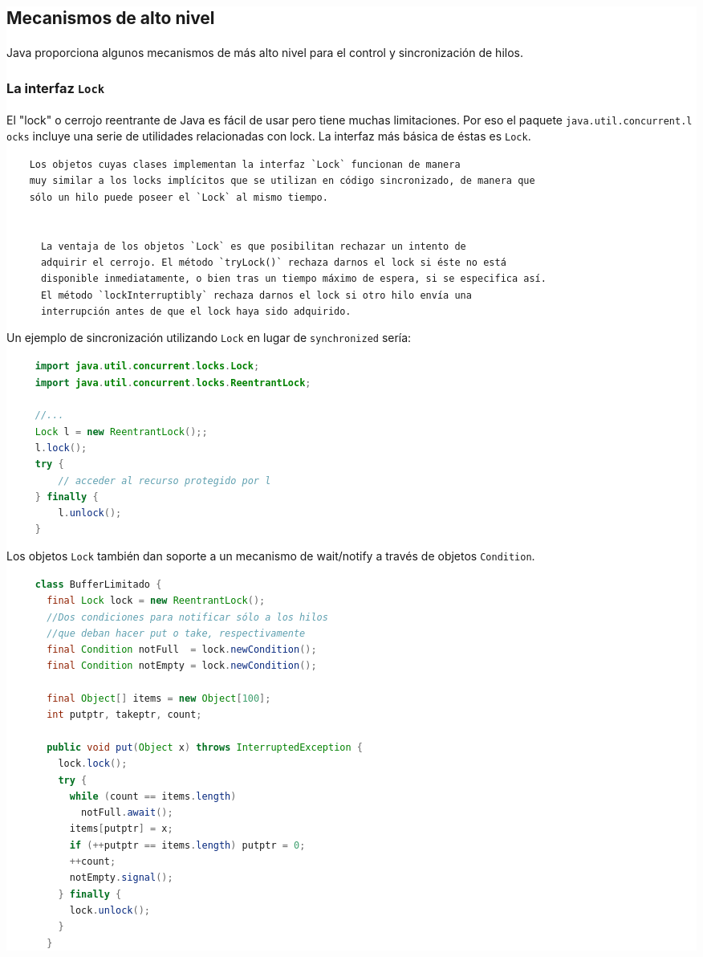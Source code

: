 ## Mecanismos de alto nivel

Java proporciona algunos mecanismos de más alto nivel para el control y sincronización de hilos.

### La interfaz `Lock`

El "lock" o cerrojo reentrante de Java es fácil de usar pero tiene muchas limitaciones. Por eso el paquete `java.util.concurrent.locks` incluye una serie de utilidades relacionadas con lock. La interfaz más básica de éstas es `Lock`.

```text
    Los objetos cuyas clases implementan la interfaz `Lock` funcionan de manera
    muy similar a los locks implícitos que se utilizan en código sincronizado, de manera que
    sólo un hilo puede poseer el `Lock` al mismo tiempo.


      La ventaja de los objetos `Lock` es que posibilitan rechazar un intento de
      adquirir el cerrojo. El método `tryLock()` rechaza darnos el lock si éste no está
      disponible inmediatamente, o bien tras un tiempo máximo de espera, si se especifica así.
      El método `lockInterruptibly` rechaza darnos el lock si otro hilo envía una
      interrupción antes de que el lock haya sido adquirido.
```

Un ejemplo de sincronización utilizando `Lock` en lugar de `synchronized` sería:

```java
     import java.util.concurrent.locks.Lock;
     import java.util.concurrent.locks.ReentrantLock;

     //...
     Lock l = new ReentrantLock();;
     l.lock();
     try {
         // acceder al recurso protegido por l
     } finally {
         l.unlock();
     }
```

Los objetos `Lock` también dan soporte a un mecanismo de wait/notify a través de objetos `Condition`.

```java
     class BufferLimitado {
       final Lock lock = new ReentrantLock();
       //Dos condiciones para notificar sólo a los hilos
       //que deban hacer put o take, respectivamente
       final Condition notFull  = lock.newCondition();
       final Condition notEmpty = lock.newCondition();

       final Object[] items = new Object[100];
       int putptr, takeptr, count;

       public void put(Object x) throws InterruptedException {
         lock.lock();
         try {
           while (count == items.length)
             notFull.await();
           items[putptr] = x;
           if (++putptr == items.length) putptr = 0;
           ++count;
           notEmpty.signal();
         } finally {
           lock.unlock();
         }
       }
```